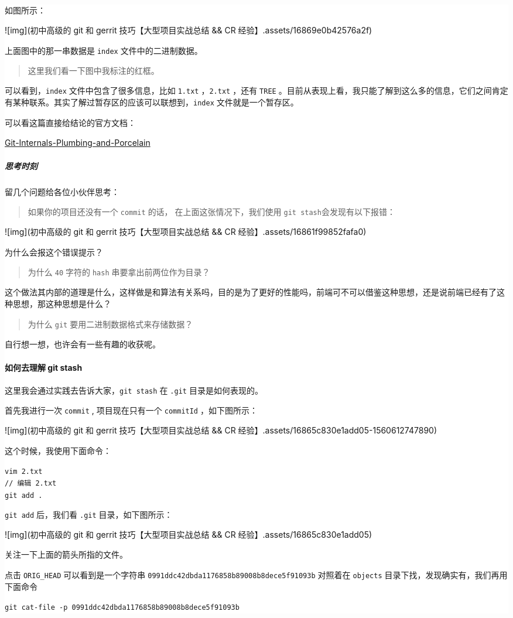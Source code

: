 如图所示：

![img](初中高级的 git 和 gerrit 技巧【大型项目实战总结 && CR 经验】.assets/16869e0b42576a2f)

上面图中的那一串数据是 `index` 文件中的二进制数据。

> 这里我们看一下图中我标注的红框。

可以看到，`index` 文件中包含了很多信息，比如 `1.txt` ，`2.txt` ，还有 `TREE` 。目前从表现上看，我只能了解到这么多的信息，它们之间肯定有某种联系。其实了解过暂存区的应该可以联想到，`index` 文件就是一个暂存区。

可以看这篇直接给结论的官方文档：

[Git-Internals-Plumbing-and-Porcelain](https://link.juejin.im/?target=https%3A%2F%2Fgit-scm.com%2Fbook%2Fen%2Fv1%2FGit-Internals-Plumbing-and-Porcelain)

##### 思考时刻

留几个问题给各位小伙伴思考：

> 如果你的项目还没有一个 `commit` 的话， 在上面这张情况下，我们使用 `git stash`会发现有以下报错：

![img](初中高级的 git 和 gerrit 技巧【大型项目实战总结 && CR 经验】.assets/16861f99852fafa0)

为什么会报这个错误提示？

> 为什么 `40` 字符的 `hash` 串要拿出前两位作为目录？

这个做法其内部的道理是什么，这样做是和算法有关系吗，目的是为了更好的性能吗，前端可不可以借鉴这种思想，还是说前端已经有了这种思想，那这种思想是什么？

> 为什么 `git` 要用二进制数据格式来存储数据？

自行想一想，也许会有一些有趣的收获呢。

#### 如何去理解 git stash

这里我会通过实践去告诉大家，`git stash` 在 `.git` 目录是如何表现的。

首先我进行一次 `commit` , 项目现在只有一个 `commitId` ，如下图所示：

![img](初中高级的 git 和 gerrit 技巧【大型项目实战总结 && CR 经验】.assets/16865c830e1add05-1560612747890)

这个时候，我使用下面命令：

```
vim 2.txt
// 编辑 2.txt
git add .
```

`git add` 后，我们看 `.git` 目录，如下图所示：

![img](初中高级的 git 和 gerrit 技巧【大型项目实战总结 && CR 经验】.assets/16865c830e1add05)

关注一下上面的箭头所指的文件。

点击 `ORIG_HEAD` 可以看到是一个字符串 `0991ddc42dbda1176858b89008b8dece5f91093b` 对照着在 `objects` 目录下找，发现确实有，我们再用下面命令

```
git cat-file -p 0991ddc42dbda1176858b89008b8dece5f91093b
```

